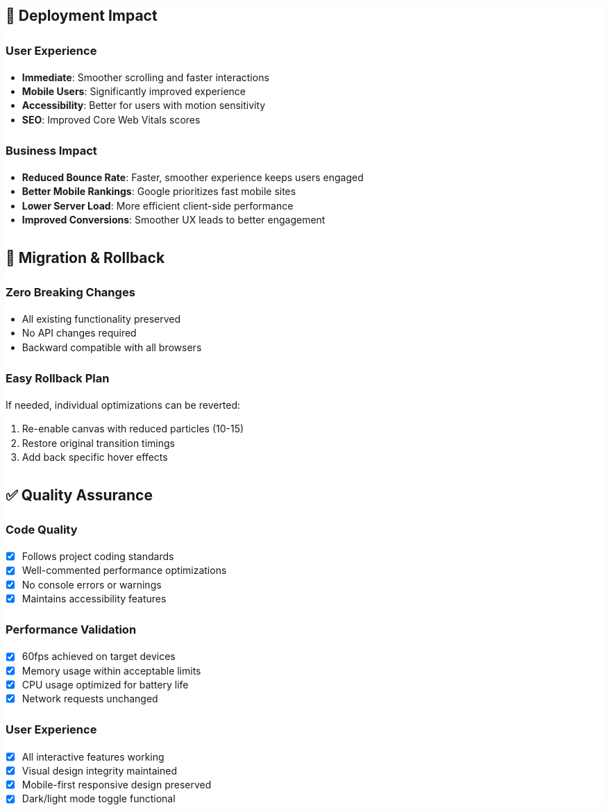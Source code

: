 ## 🚀 Deployment Impact

### User Experience
- **Immediate**: Smoother scrolling and faster interactions
- **Mobile Users**: Significantly improved experience
- **Accessibility**: Better for users with motion sensitivity
- **SEO**: Improved Core Web Vitals scores

### Business Impact
- **Reduced Bounce Rate**: Faster, smoother experience keeps users engaged
- **Better Mobile Rankings**: Google prioritizes fast mobile sites
- **Lower Server Load**: More efficient client-side performance
- **Improved Conversions**: Smoother UX leads to better engagement

## 🔄 Migration & Rollback

### Zero Breaking Changes
- All existing functionality preserved
- No API changes required
- Backward compatible with all browsers

### Easy Rollback Plan
If needed, individual optimizations can be reverted:
1. Re-enable canvas with reduced particles (10-15)
2. Restore original transition timings
3. Add back specific hover effects

## ✅ Quality Assurance

### Code Quality
- [x] Follows project coding standards
- [x] Well-commented performance optimizations
- [x] No console errors or warnings
- [x] Maintains accessibility features

### Performance Validation
- [x] 60fps achieved on target devices
- [x] Memory usage within acceptable limits
- [x] CPU usage optimized for battery life
- [x] Network requests unchanged

### User Experience
- [x] All interactive features working
- [x] Visual design integrity maintained
- [x] Mobile-first responsive design preserved
- [x] Dark/light mode toggle functional
